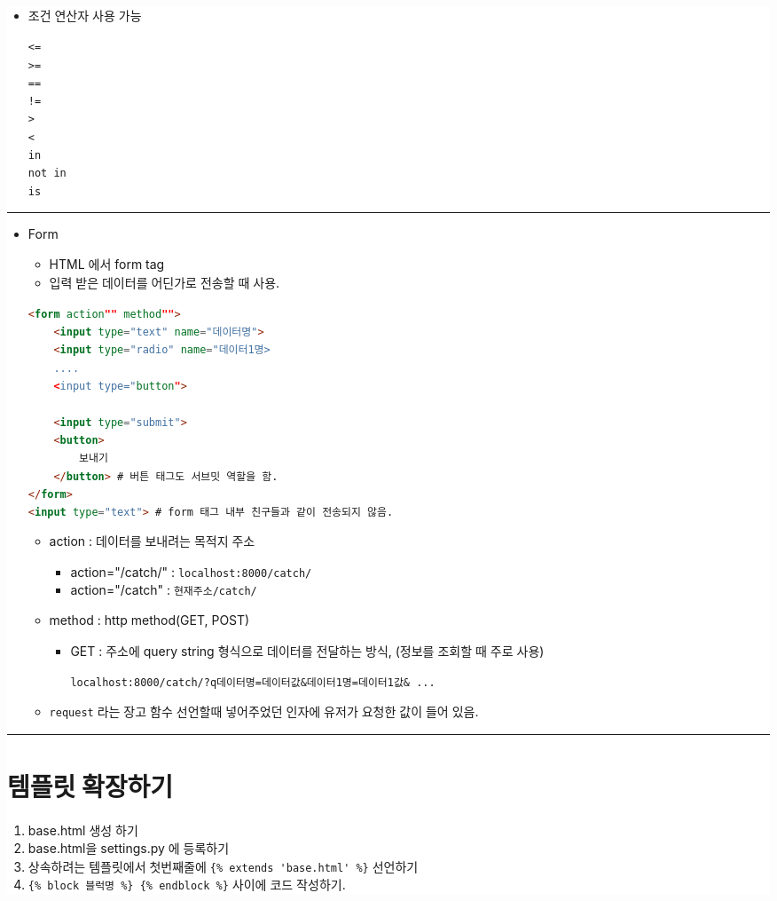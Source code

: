   * 조건 연산자 사용 가능

    ```
    <=
    >=
    ==
    !=
    >
    <
    in
    not in
    is
    ```

___

* Form

  * HTML 에서 form tag
  * 입력 받은 데이터를 어딘가로 전송할 때 사용.

  ```html
  <form action"" method"">
      <input type="text" name="데이터명">
      <input type="radio" name="데이터1명>
      ....
      <input type="button">
      
      <input type="submit">
      <button>
          보내기
      </button> # 버튼 태그도 서브밋 역할을 함.
  </form>
  <input type="text"> # form 태그 내부 친구들과 같이 전송되지 않음.
  ```

  * action : 데이터를 보내려는 목적지 주소

    * action="/catch/" : `localhost:8000/catch/`
    * action="/catch" : `현재주소/catch/`

  * method : http method(GET, POST)

    * GET : 주소에 query string 형식으로 데이터를 전달하는 방식, (정보를 조회할 때 주로 사용)

      `localhost:8000/catch/?q데이터명=데이터값&데이터1명=데이터1값& ... `

  * `request` 라는 장고 함수 선언할때 넣어주었던 인자에 유저가 요청한 값이 들어 있음.



___

# 템플릿 확장하기

1. base.html 생성 하기
2. base.html을 settings.py 에 등록하기
3. 상속하려는 템플릿에서 첫번째줄에 `{% extends 'base.html' %}` 선언하기
4. `{% block 블럭명 %} {% endblock %}` 사이에 코드 작성하기.

